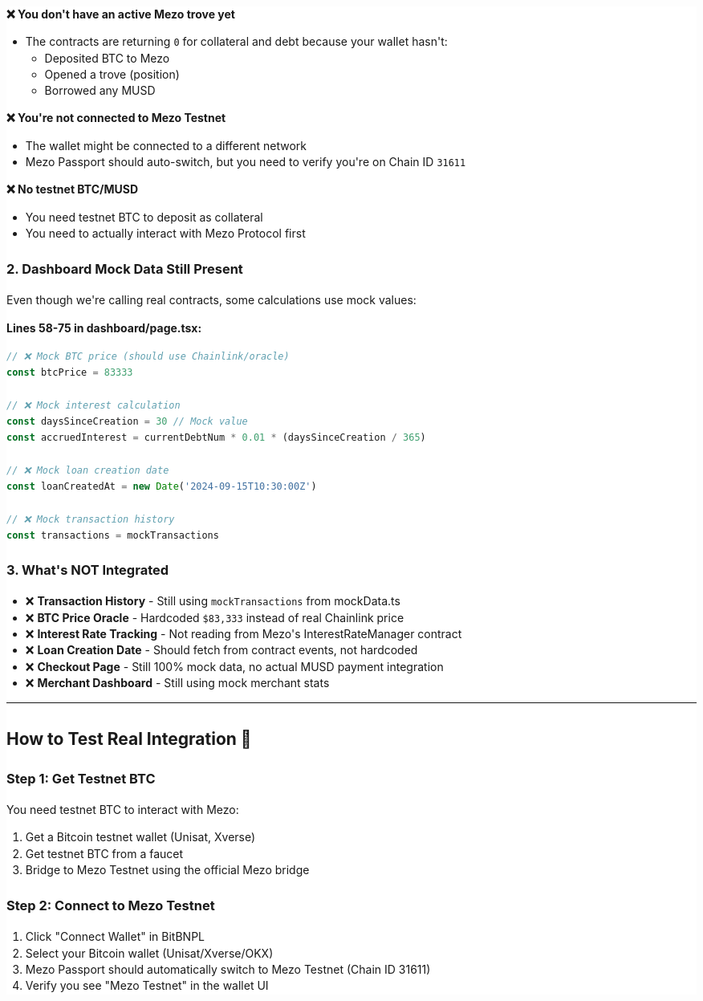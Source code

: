 **❌ You don't have an active Mezo trove yet**
- The contracts are returning `0` for collateral and debt because your wallet hasn't:
  - Deposited BTC to Mezo
  - Opened a trove (position)
  - Borrowed any MUSD

**❌ You're not connected to Mezo Testnet**
- The wallet might be connected to a different network
- Mezo Passport should auto-switch, but you need to verify you're on Chain ID `31611`

**❌ No testnet BTC/MUSD**
- You need testnet BTC to deposit as collateral
- You need to actually interact with Mezo Protocol first

### 2. **Dashboard Mock Data Still Present**
Even though we're calling real contracts, some calculations use mock values:

**Lines 58-75 in dashboard/page.tsx:**
```typescript
// ❌ Mock BTC price (should use Chainlink/oracle)
const btcPrice = 83333

// ❌ Mock interest calculation
const daysSinceCreation = 30 // Mock value
const accruedInterest = currentDebtNum * 0.01 * (daysSinceCreation / 365)

// ❌ Mock loan creation date
const loanCreatedAt = new Date('2024-09-15T10:30:00Z')

// ❌ Mock transaction history
const transactions = mockTransactions
```

### 3. **What's NOT Integrated**
- ❌ **Transaction History** - Still using `mockTransactions` from mockData.ts
- ❌ **BTC Price Oracle** - Hardcoded `$83,333` instead of real Chainlink price
- ❌ **Interest Rate Tracking** - Not reading from Mezo's InterestRateManager contract
- ❌ **Loan Creation Date** - Should fetch from contract events, not hardcoded
- ❌ **Checkout Page** - Still 100% mock data, no actual MUSD payment integration
- ❌ **Merchant Dashboard** - Still using mock merchant stats

---

## How to Test Real Integration 🧪

### Step 1: Get Testnet BTC
You need testnet BTC to interact with Mezo:
1. Get a Bitcoin testnet wallet (Unisat, Xverse)
2. Get testnet BTC from a faucet
3. Bridge to Mezo Testnet using the official Mezo bridge

### Step 2: Connect to Mezo Testnet
1. Click "Connect Wallet" in BitBNPL
2. Select your Bitcoin wallet (Unisat/Xverse/OKX)
3. Mezo Passport should automatically switch to Mezo Testnet (Chain ID 31611)
4. Verify you see "Mezo Testnet" in the wallet UI
